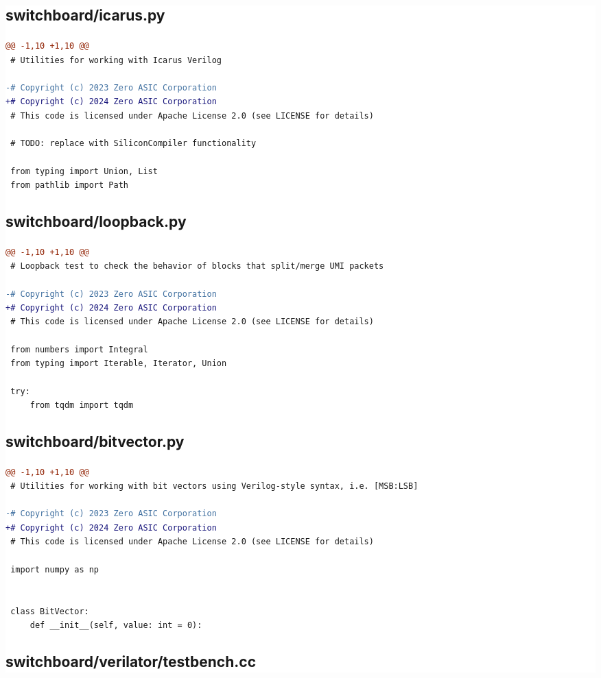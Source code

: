 ## switchboard/icarus.py

```diff
@@ -1,10 +1,10 @@
 # Utilities for working with Icarus Verilog
 
-# Copyright (c) 2023 Zero ASIC Corporation
+# Copyright (c) 2024 Zero ASIC Corporation
 # This code is licensed under Apache License 2.0 (see LICENSE for details)
 
 # TODO: replace with SiliconCompiler functionality
 
 from typing import Union, List
 from pathlib import Path
```

## switchboard/loopback.py

```diff
@@ -1,10 +1,10 @@
 # Loopback test to check the behavior of blocks that split/merge UMI packets
 
-# Copyright (c) 2023 Zero ASIC Corporation
+# Copyright (c) 2024 Zero ASIC Corporation
 # This code is licensed under Apache License 2.0 (see LICENSE for details)
 
 from numbers import Integral
 from typing import Iterable, Iterator, Union
 
 try:
     from tqdm import tqdm
```

## switchboard/bitvector.py

```diff
@@ -1,10 +1,10 @@
 # Utilities for working with bit vectors using Verilog-style syntax, i.e. [MSB:LSB]
 
-# Copyright (c) 2023 Zero ASIC Corporation
+# Copyright (c) 2024 Zero ASIC Corporation
 # This code is licensed under Apache License 2.0 (see LICENSE for details)
 
 import numpy as np
 
 
 class BitVector:
     def __init__(self, value: int = 0):
```

## switchboard/verilator/testbench.cc

